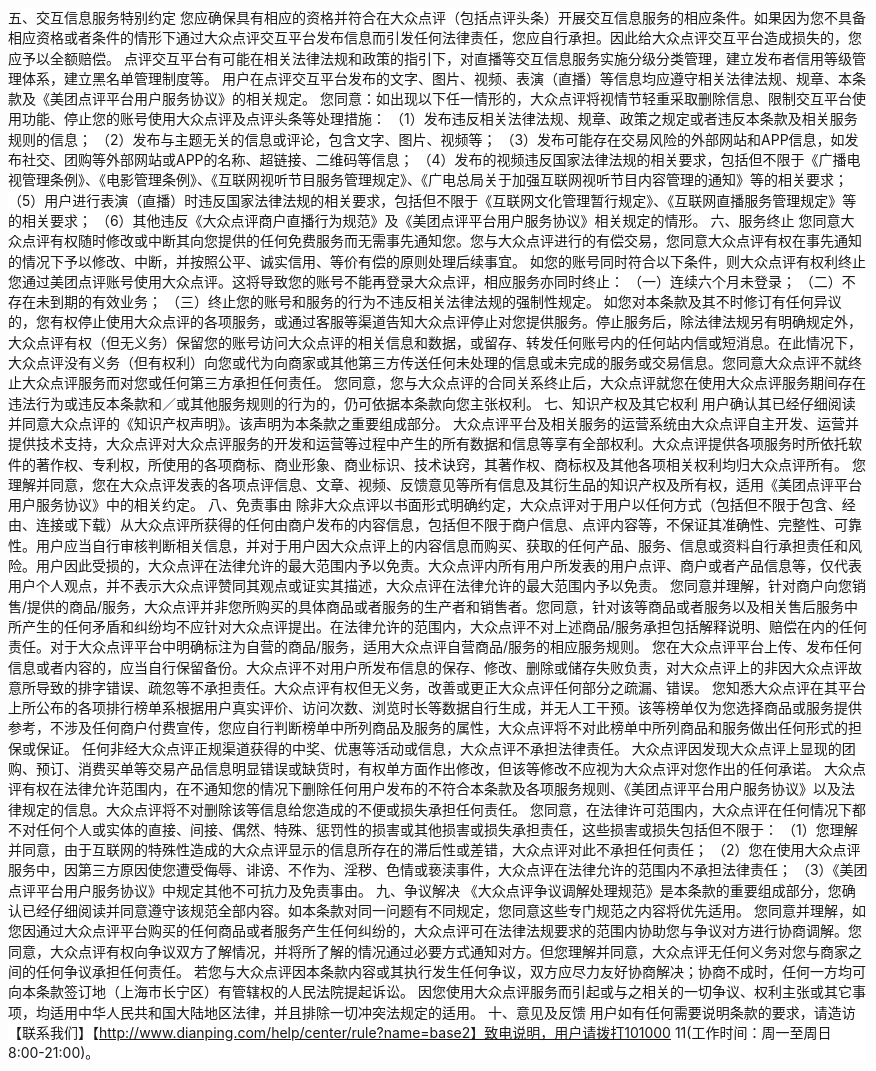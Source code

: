五、交互信息服务特别约定
您应确保具有相应的资格并符合在大众点评（包括点评头条）开展交互信息服务的相应条件。如果因为您不具备相应资格或者条件的情形下通过大众点评交互平台发布信息而引发任何法律责任，您应自行承担。因此给大众点评交互平台造成损失的，您应予以全额赔偿。
点评交互平台有可能在相关法律法规和政策的指引下，对直播等交互信息服务实施分级分类管理，建立发布者信用等级管理体系，建立黑名单管理制度等。
用户在点评交互平台发布的文字、图片、视频、表演（直播）等信息均应遵守相关法律法规、规章、本条款及《美团点评平台用户服务协议》的相关规定。
您同意：如出现以下任一情形的，大众点评将视情节轻重采取删除信息、限制交互平台使用功能、停止您的账号使用大众点评及点评头条等处理措施：
（1）发布违反相关法律法规、规章、政策之规定或者违反本条款及相关服务规则的信息；
（2）发布与主题无关的信息或评论，包含文字、图片、视频等；
（3）发布可能存在交易风险的外部网站和APP信息，如发布社交、团购等外部网站或APP的名称、超链接、二维码等信息；
（4）发布的视频违反国家法律法规的相关要求，包括但不限于《广播电视管理条例》、《电影管理条例》、《互联网视听节目服务管理规定》、《广电总局关于加强互联网视听节目内容管理的通知》等的相关要求；
（5）用户进行表演（直播）时违反国家法律法规的相关要求，包括但不限于《互联网文化管理暂行规定》、《互联网直播服务管理规定》等的相关要求；
（6）其他违反《大众点评商户直播行为规范》及《美团点评平台用户服务协议》相关规定的情形。
六、服务终止
您同意大众点评有权随时修改或中断其向您提供的任何免费服务而无需事先通知您。您与大众点评进行的有偿交易，您同意大众点评有权在事先通知的情况下予以修改、中断，并按照公平、诚实信用、等价有偿的原则处理后续事宜。
如您的账号同时符合以下条件，则大众点评有权利终止您通过美团点评账号使用大众点评。这将导致您的账号不能再登录大众点评，相应服务亦同时终止：
（一）连续六个月未登录；
（二）不存在未到期的有效业务；
（三）终止您的账号和服务的行为不违反相关法律法规的强制性规定。
如您对本条款及其不时修订有任何异议的，您有权停止使用大众点评的各项服务，或通过客服等渠道告知大众点评停止对您提供服务。停止服务后，除法律法规另有明确规定外，大众点评有权（但无义务）保留您的账号访问大众点评的相关信息和数据，或留存、转发任何账号内的任何站内信或短消息。在此情况下，大众点评没有义务（但有权利）向您或代为向商家或其他第三方传送任何未处理的信息或未完成的服务或交易信息。您同意大众点评不就终止大众点评服务而对您或任何第三方承担任何责任。
您同意，您与大众点评的合同关系终止后，大众点评就您在使用大众点评服务期间存在违法行为或违反本条款和／或其他服务规则的行为的，仍可依据本条款向您主张权利。
七、知识产权及其它权利
用户确认其已经仔细阅读并同意大众点评的《知识产权声明》。该声明为本条款之重要组成部分。
大众点评平台及相关服务的运营系统由大众点评自主开发、运营并提供技术支持，大众点评对大众点评服务的开发和运营等过程中产生的所有数据和信息等享有全部权利。大众点评提供各项服务时所依托软件的著作权、专利权，所使用的各项商标、商业形象、商业标识、技术诀窍，其著作权、商标权及其他各项相关权利均归大众点评所有。
您理解并同意，您在大众点评发表的各项点评信息、文章、视频、反馈意见等所有信息及其衍生品的知识产权及所有权，适用《美团点评平台用户服务协议》中的相关约定。
八、免责事由
除非大众点评以书面形式明确约定，大众点评对于用户以任何方式（包括但不限于包含、经由、连接或下载）从大众点评所获得的任何由商户发布的内容信息，包括但不限于商户信息、点评内容等，不保证其准确性、完整性、可靠性。用户应当自行审核判断相关信息，并对于用户因大众点评上的内容信息而购买、获取的任何产品、服务、信息或资料自行承担责任和风险。用户因此受损的，大众点评在法律允许的最大范围内予以免责。大众点评内所有用户所发表的用户点评、商户或者产品信息等，仅代表用户个人观点，并不表示大众点评赞同其观点或证实其描述，大众点评在法律允许的最大范围内予以免责。
您同意并理解，针对商户向您销售/提供的商品/服务，大众点评并非您所购买的具体商品或者服务的生产者和销售者。您同意，针对该等商品或者服务以及相关售后服务中所产生的任何矛盾和纠纷均不应针对大众点评提出。在法律允许的范围内，大众点评不对上述商品/服务承担包括解释说明、赔偿在内的任何责任。对于大众点评平台中明确标注为自营的商品/服务，适用大众点评自营商品/服务的相应服务规则。
您在大众点评平台上传、发布任何信息或者内容的，应当自行保留备份。大众点评不对用户所发布信息的保存、修改、删除或储存失败负责，对大众点评上的非因大众点评故意所导致的排字错误、疏忽等不承担责任。大众点评有权但无义务，改善或更正大众点评任何部分之疏漏、错误。
您知悉大众点评在其平台上所公布的各项排行榜单系根据用户真实评价、访问次数、浏览时长等数据自行生成，并无人工干预。该等榜单仅为您选择商品或服务提供参考，不涉及任何商户付费宣传，您应自行判断榜单中所列商品及服务的属性，大众点评将不对此榜单中所列商品和服务做出任何形式的担保或保证。
任何非经大众点评正规渠道获得的中奖、优惠等活动或信息，大众点评不承担法律责任。
大众点评因发现大众点评上显现的团购、预订、消费买单等交易产品信息明显错误或缺货时，有权单方面作出修改，但该等修改不应视为大众点评对您作出的任何承诺。
大众点评有权在法律允许范围内，在不通知您的情况下删除任何用户发布的不符合本条款及各项服务规则、《美团点评平台用户服务协议》以及法律规定的信息。大众点评将不对删除该等信息给您造成的不便或损失承担任何责任。
您同意，在法律许可范围内，大众点评在任何情况下都不对任何个人或实体的直接、间接、偶然、特殊、惩罚性的损害或其他损害或损失承担责任，这些损害或损失包括但不限于：
（1）您理解并同意，由于互联网的特殊性造成的大众点评显示的信息所存在的滞后性或差错，大众点评对此不承担任何责任；
（2）您在使用大众点评服务中，因第三方原因使您遭受侮辱、诽谤、不作为、淫秽、色情或亵渎事件，大众点评在法律允许的范围内不承担法律责任；
（3）《美团点评平台用户服务协议》中规定其他不可抗力及免责事由。
九、争议解决
《大众点评争议调解处理规范》是本条款的重要组成部分，您确认已经仔细阅读并同意遵守该规范全部内容。如本条款对同一问题有不同规定，您同意这些专门规范之内容将优先适用。
您同意并理解，如您因通过大众点评平台购买的任何商品或者服务产生任何纠纷的，大众点评可在法律法规要求的范围内协助您与争议对方进行协商调解。您同意，大众点评有权向争议双方了解情况，并将所了解的情况通过必要方式通知对方。但您理解并同意，大众点评无任何义务对您与商家之间的任何争议承担任何责任。
若您与大众点评因本条款内容或其执行发生任何争议，双方应尽力友好协商解决；协商不成时，任何一方均可向本条款签订地（上海市长宁区）有管辖权的人民法院提起诉讼。
因您使用大众点评服务而引起或与之相关的一切争议、权利主张或其它事项，均适用中华人民共和国大陆地区法律，并且排除一切冲突法规定的适用。
十、意见及反馈
用户如有任何需要说明条款的要求，请造访【联系我们】【http://www.dianping.com/help/center/rule?name=base2】致电说明，用户请拨打101000 11(工作时间：周一至周日8:00-21:00)。